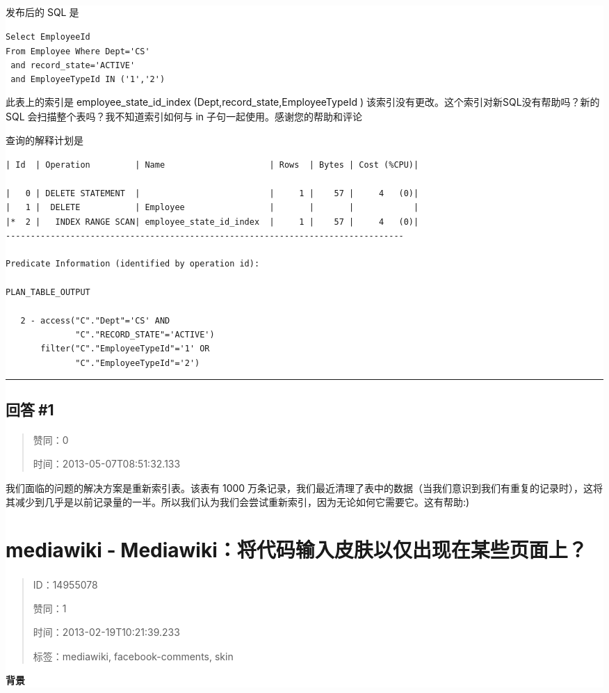 发布后的 SQL 是

```
Select EmployeeId 
From Employee Where Dept='CS' 
 and record_state='ACTIVE' 
 and EmployeeTypeId IN ('1','2') 
```

此表上的索引是 employee_state_id_index (Dept,record_state,EmployeeTypeId ) 该索引没有更改。这个索引对新SQL没有帮助吗？新的 SQL 会扫描整个表吗？我不知道索引如何与 in 子句一起使用。感谢您的帮助和评论

查询的解释计划是

```
| Id  | Operation         | Name                     | Rows  | Bytes | Cost (%CPU)|

|   0 | DELETE STATEMENT  |                          |     1 |    57 |     4   (0)|
|   1 |  DELETE           | Employee                 |       |       |            |
|*  2 |   INDEX RANGE SCAN| employee_state_id_index  |     1 |    57 |     4   (0)|
--------------------------------------------------------------------------------

Predicate Information (identified by operation id):

PLAN_TABLE_OUTPUT

   2 - access("C"."Dept"='CS' AND
              "C"."RECORD_STATE"='ACTIVE')
       filter("C"."EmployeeTypeId"='1' OR
              "C"."EmployeeTypeId"='2') 
```

* * *

## 回答 #1

> 赞同：0
> 
> 时间：2013-05-07T08:51:32.133

我们面临的问题的解决方案是重新索引表。该表有 1000 万条记录，我们最近清理了表中的数据（当我们意识到我们有重复的记录时），这将其减少到几乎是以前记录量的一半。所以我们认为我们会尝试重新索引，因为无论如何它需要它。这有帮助:)

# mediawiki - Mediawiki：将代码输入皮肤以仅出现在某些页面上？

> ID：14955078
> 
> 赞同：1
> 
> 时间：2013-02-19T10:21:39.233
> 
> 标签：mediawiki, facebook-comments, skin

**背景**
